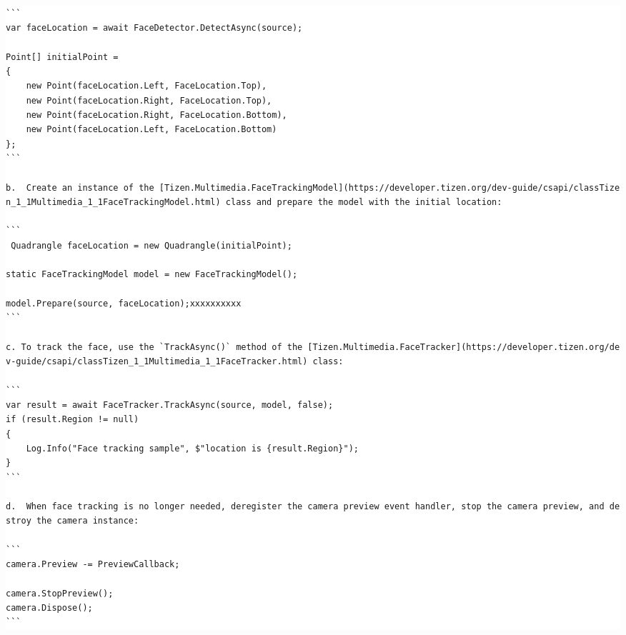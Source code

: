     ```
    var faceLocation = await FaceDetector.DetectAsync(source);

    Point[] initialPoint =
    {
        new Point(faceLocation.Left, FaceLocation.Top),
        new Point(faceLocation.Right, FaceLocation.Top),
        new Point(faceLocation.Right, FaceLocation.Bottom),
        new Point(faceLocation.Left, FaceLocation.Bottom)
    };
    ```

    b.  Create an instance of the [Tizen.Multimedia.FaceTrackingModel](https://developer.tizen.org/dev-guide/csapi/classTizen_1_1Multimedia_1_1FaceTrackingModel.html) class and prepare the model with the initial location:

    ```
     Quadrangle faceLocation = new Quadrangle(initialPoint);

    static FaceTrackingModel model = new FaceTrackingModel();

    model.Prepare(source, faceLocation);xxxxxxxxxx 
    ```

    c. To track the face, use the `TrackAsync()` method of the [Tizen.Multimedia.FaceTracker](https://developer.tizen.org/dev-guide/csapi/classTizen_1_1Multimedia_1_1FaceTracker.html) class:

    ```
    var result = await FaceTracker.TrackAsync(source, model, false);
    if (result.Region != null)
    {
        Log.Info("Face tracking sample", $"location is {result.Region}");
    }
    ```

    d.  When face tracking is no longer needed, deregister the camera preview event handler, stop the camera preview, and destroy the camera instance:

    ```
    camera.Preview -= PreviewCallback;

    camera.StopPreview();
    camera.Dispose();
    ```
